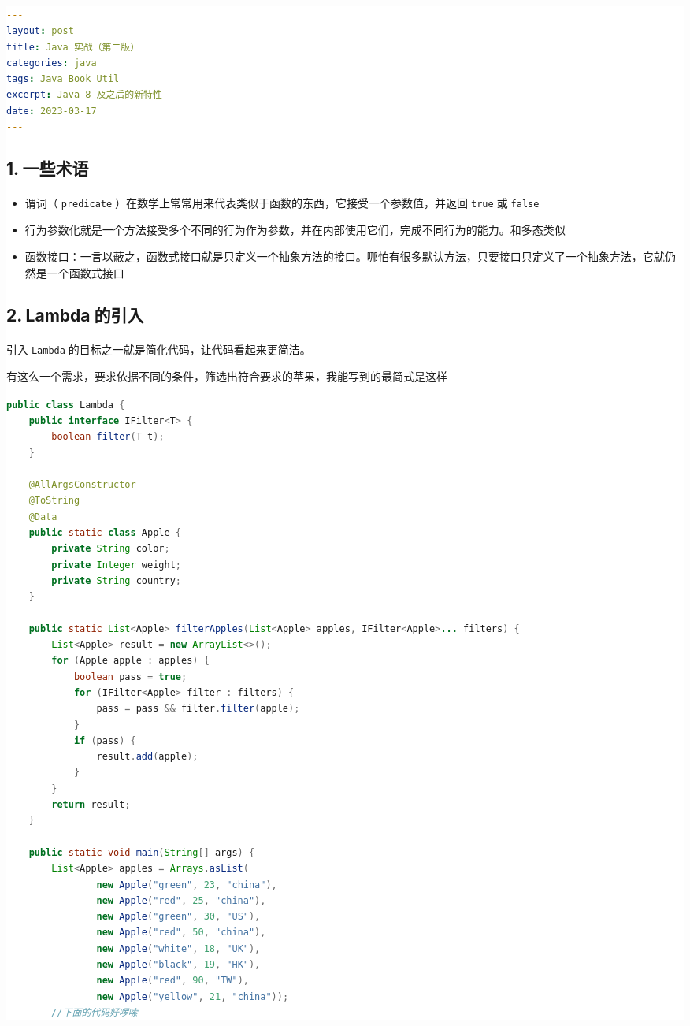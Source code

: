 ```yaml
---
layout: post
title: Java 实战（第二版）
categories: java
tags: Java Book Util
excerpt: Java 8 及之后的新特性
date: 2023-03-17
---
```


## 1. 一些术语
* 谓词（ `predicate` ）在数学上常常用来代表类似于函数的东西，它接受一个参数值，并返回 `true` 或 `false`

* 行为参数化就是一个方法接受多个不同的行为作为参数，并在内部使用它们，完成不同行为的能力。和多态类似

* 函数接口：一言以蔽之，函数式接口就是只定义一个抽象方法的接口。哪怕有很多默认方法，只要接口只定义了一个抽象方法，它就仍然是一个函数式接口



## 2. Lambda 的引入
引入 `Lambda` 的目标之一就是简化代码，让代码看起来更简洁。

有这么一个需求，要求依据不同的条件，筛选出符合要求的苹果，我能写到的最简式是这样
```java
public class Lambda {
    public interface IFilter<T> {
        boolean filter(T t);
    }

    @AllArgsConstructor
    @ToString
    @Data
    public static class Apple {
        private String color;
        private Integer weight;
        private String country;
    }

    public static List<Apple> filterApples(List<Apple> apples, IFilter<Apple>... filters) {
        List<Apple> result = new ArrayList<>();
        for (Apple apple : apples) {
            boolean pass = true;
            for (IFilter<Apple> filter : filters) {
                pass = pass && filter.filter(apple);
            }
            if (pass) {
                result.add(apple);
            }
        }
        return result;
    }

    public static void main(String[] args) {
        List<Apple> apples = Arrays.asList(
                new Apple("green", 23, "china"),
                new Apple("red", 25, "china"),
                new Apple("green", 30, "US"),
                new Apple("red", 50, "china"),
                new Apple("white", 18, "UK"),
                new Apple("black", 19, "HK"),
                new Apple("red", 90, "TW"),
                new Apple("yellow", 21, "china"));
        //下面的代码好啰嗦
```